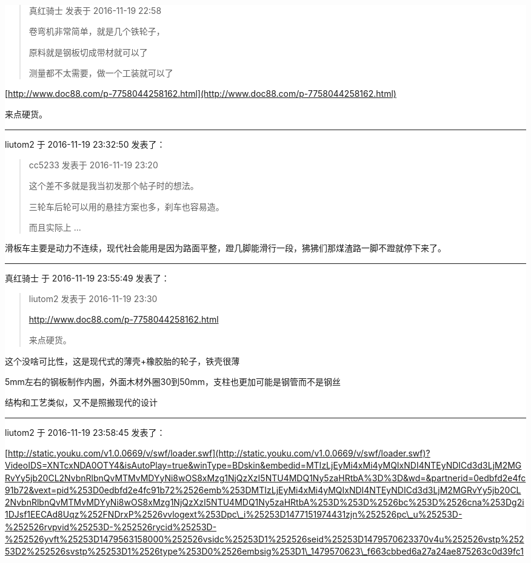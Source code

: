 > 真红骑士 发表于 2016-11-19 22:58
> 
> 卷弯机非常简单，就是几个铁轮子，
> 
> 原料就是钢板切成带材就可以了
> 
> 测量都不太需要，做一个工装就可以了



[http://www.doc88.com/p-7758044258162.html](http://www.doc88.com/p-7758044258162.html)

来点硬货。

---------

liutom2 于 2016-11-19 23:32:50 发表了：

> cc5233 发表于 2016-11-19 23:20
> 
> 这个差不多就是我当初发那个帖子时的想法。
> 
> 三轮车后轮可以用的悬挂方案也多，刹车也容易造。
> 
> 而且实际上 ...



滑板车主要是动力不连续，现代社会能用是因为路面平整，蹬几脚能滑行一段，狒狒们那煤渣路一脚不蹬就停下来了。

---------

真红骑士 于 2016-11-19 23:55:49 发表了：

> liutom2 发表于 2016-11-19 23:30
> 
> http://www.doc88.com/p-7758044258162.html
> 
> 来点硬货。



这个没啥可比性，这是现代式的薄壳+橡胶胎的轮子，铁壳很薄

5mm左右的钢板制作内圈，外面木材外圈30到50mm，支柱也更加可能是钢管而不是钢丝

结构和工艺类似，又不是照搬现代的设计

---------

liutom2 于 2016-11-19 23:58:45 发表了：

[http://static.youku.com/v1.0.0669/v/swf/loader.swf](http://static.youku.com/v1.0.0669/v/swf/loader.swf)?VideoIDS=XNTcxNDA0OTY4&isAutoPlay=true&winType=BDskin&embedid=MTIzLjEyMi4xMi4yMQIxNDI4NTEyNDICd3d3LjM2MGRvYy5jb20CL2NvbnRlbnQvMTMvMDYyNi8wOS8xMzg1NjQzXzI5NTU4MDQ1Ny5zaHRtbA%3D%3D&wd=&partnerid=0edbfd2e4fc91b72&vext=pid%253D0edbfd2e4fc91b72%2526emb%253DMTIzLjEyMi4xMi4yMQIxNDI4NTEyNDICd3d3LjM2MGRvYy5jb20CL2NvbnRlbnQvMTMvMDYyNi8wOS8xMzg1NjQzXzI5NTU4MDQ1Ny5zaHRtbA%253D%253D%2526bc%253D%2526cna%253Dg2i1DJsf1EECAd8Uqz%252FNDrxP%2526vvlogext%253Dpc\_i%25253D1477151974431zjn%252526pc\_u%25253D-%252526rvpvid%25253D-%252526rycid%25253D-%252526yvft%25253D1479563158000%252526vsidc%25253D1%252526seid%25253D1479570623370v4u%252526vstp%25253D2%252526svstp%25253D1%2526type%253D0%2526embsig%253D1\_1479570623\_f663cbbed6a27a24ae875263c0d39fc1
